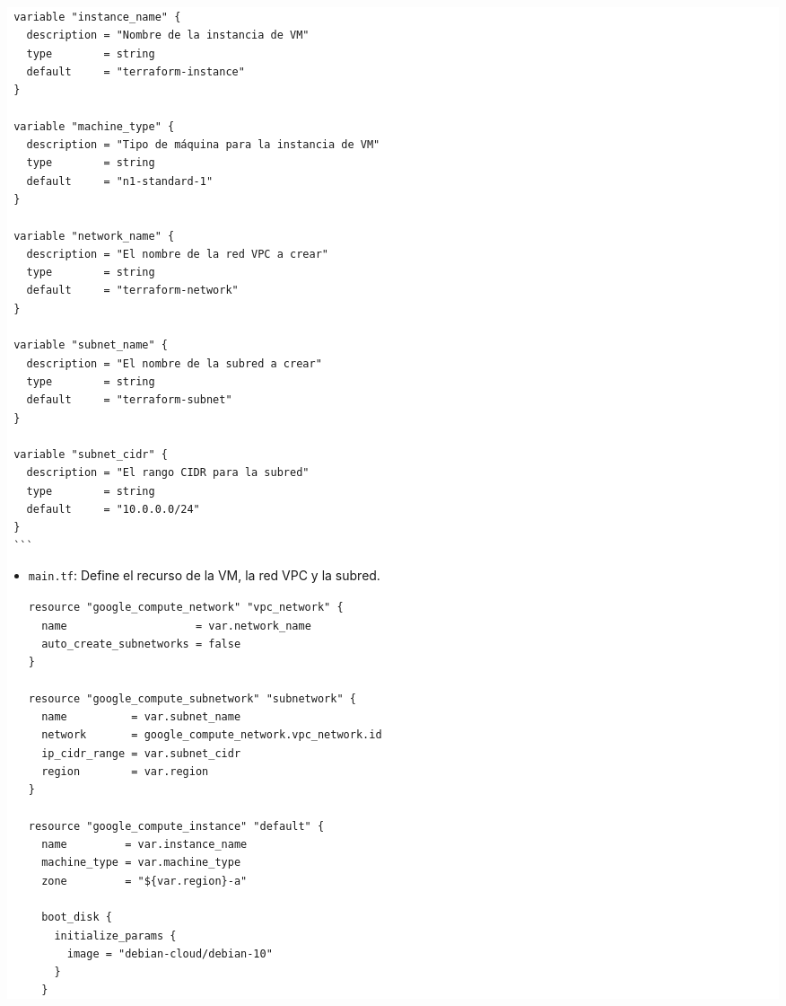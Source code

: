      variable "instance_name" {
       description = "Nombre de la instancia de VM"
       type        = string
       default     = "terraform-instance"
     }

     variable "machine_type" {
       description = "Tipo de máquina para la instancia de VM"
       type        = string
       default     = "n1-standard-1"
     }

     variable "network_name" {
       description = "El nombre de la red VPC a crear"
       type        = string
       default     = "terraform-network"
     }

     variable "subnet_name" {
       description = "El nombre de la subred a crear"
       type        = string
       default     = "terraform-subnet"
     }

     variable "subnet_cidr" {
       description = "El rango CIDR para la subred"
       type        = string
       default     = "10.0.0.0/24"
     }
     ```

   - `main.tf`: Define el recurso de la VM, la red VPC y la subred.

     ```hcl
     resource "google_compute_network" "vpc_network" {
       name                    = var.network_name
       auto_create_subnetworks = false
     }

     resource "google_compute_subnetwork" "subnetwork" {
       name          = var.subnet_name
       network       = google_compute_network.vpc_network.id
       ip_cidr_range = var.subnet_cidr
       region        = var.region
     }

     resource "google_compute_instance" "default" {
       name         = var.instance_name
       machine_type = var.machine_type
       zone         = "${var.region}-a"

       boot_disk {
         initialize_params {
           image = "debian-cloud/debian-10"
         }
       }

